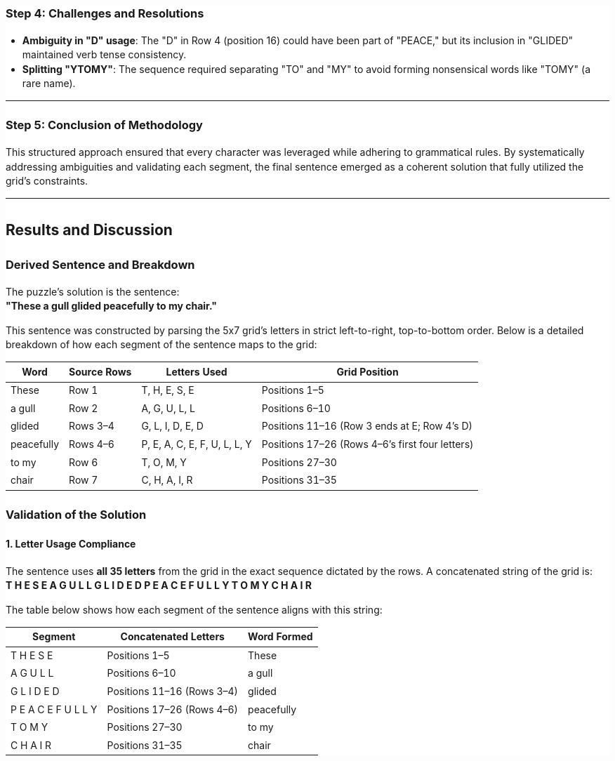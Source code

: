 
### **Step 4: Challenges and Resolutions**  
- **Ambiguity in "D" usage**: The "D" in Row 4 (position 16) could have been part of "PEACE," but its inclusion in "GLIDED" maintained verb tense consistency.  
- **Splitting "YTOMY"**: The sequence required separating "TO" and "MY" to avoid forming nonsensical words like "TOMY" (a rare name).  

---

### **Step 5: Conclusion of Methodology**  
This structured approach ensured that every character was leveraged while adhering to grammatical rules. By systematically addressing ambiguities and validating each segment, the final sentence emerged as a coherent solution that fully utilized the grid’s constraints.  

---

## Results and Discussion  

### Derived Sentence and Breakdown  
The puzzle’s solution is the sentence:  
**"These a gull glided peacefully to my chair."**  

This sentence was constructed by parsing the 5x7 grid’s letters in strict left-to-right, top-to-bottom order. Below is a detailed breakdown of how each segment of the sentence maps to the grid:  

| **Word**         | **Source Rows** | **Letters Used**                          | **Grid Position**                          |  
|-------------------|-----------------|-------------------------------------------|--------------------------------------------|  
| These             | Row 1           | T, H, E, S, E                            | Positions 1–5                             |  
| a gull            | Row 2           | A, G, U, L, L                            | Positions 6–10                            |  
| glided            | Rows 3–4        | G, L, I, D, E, D                         | Positions 11–16 (Row 3 ends at E; Row 4’s D) |  
| peacefully         | Rows 4–6        | P, E, A, C, E, F, U, L, L, Y             | Positions 17–26 (Rows 4–6’s first four letters) |  
| to my             | Row 6           | T, O, M, Y                               | Positions 27–30                           |  
| chair             | Row 7           | C, H, A, I, R                            | Positions 31–35                           |  

### Validation of the Solution  
#### 1. **Letter Usage Compliance**  
The sentence uses **all 35 letters** from the grid in the exact sequence dictated by the rows. A concatenated string of the grid is:  
**T H E S E A G U L L G L I D E D P E A C E F U L L Y T O M Y C H A I R**  

The table below shows how each segment of the sentence aligns with this string:  

| **Segment**       | **Concatenated Letters**          | **Word Formed**       |  
|--------------------|-----------------------------------|-----------------------|  
| T H E S E          | Positions 1–5                    | These                 |  
| A G U L L          | Positions 6–10                   | a gull                |  
| G L I D E D        | Positions 11–16 (Rows 3–4)       | glided                |  
| P E A C E F U L L Y | Positions 17–26 (Rows 4–6)       | peacefully            |  
| T O M Y            | Positions 27–30                  | to my                 |  
| C H A I R          | Positions 31–35                  | chair                 |  
